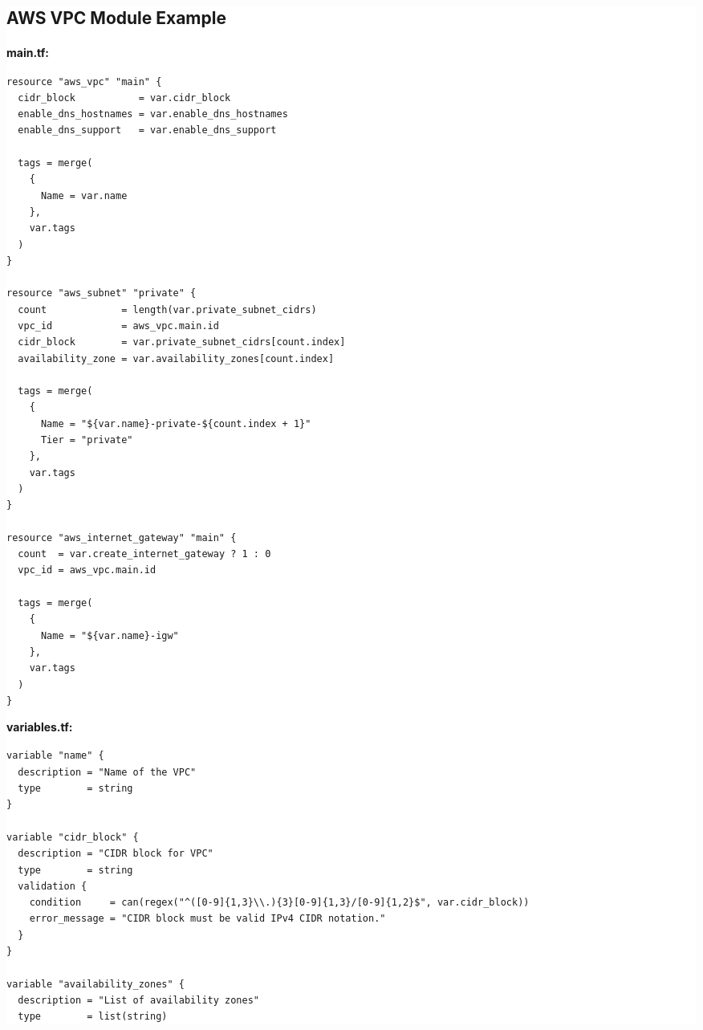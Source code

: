 ## AWS VPC Module Example

**main.tf:**
```hcl
resource "aws_vpc" "main" {
  cidr_block           = var.cidr_block
  enable_dns_hostnames = var.enable_dns_hostnames
  enable_dns_support   = var.enable_dns_support

  tags = merge(
    {
      Name = var.name
    },
    var.tags
  )
}

resource "aws_subnet" "private" {
  count             = length(var.private_subnet_cidrs)
  vpc_id            = aws_vpc.main.id
  cidr_block        = var.private_subnet_cidrs[count.index]
  availability_zone = var.availability_zones[count.index]

  tags = merge(
    {
      Name = "${var.name}-private-${count.index + 1}"
      Tier = "private"
    },
    var.tags
  )
}

resource "aws_internet_gateway" "main" {
  count  = var.create_internet_gateway ? 1 : 0
  vpc_id = aws_vpc.main.id

  tags = merge(
    {
      Name = "${var.name}-igw"
    },
    var.tags
  )
}
```

**variables.tf:**
```hcl
variable "name" {
  description = "Name of the VPC"
  type        = string
}

variable "cidr_block" {
  description = "CIDR block for VPC"
  type        = string
  validation {
    condition     = can(regex("^([0-9]{1,3}\\.){3}[0-9]{1,3}/[0-9]{1,2}$", var.cidr_block))
    error_message = "CIDR block must be valid IPv4 CIDR notation."
  }
}

variable "availability_zones" {
  description = "List of availability zones"
  type        = list(string)
```